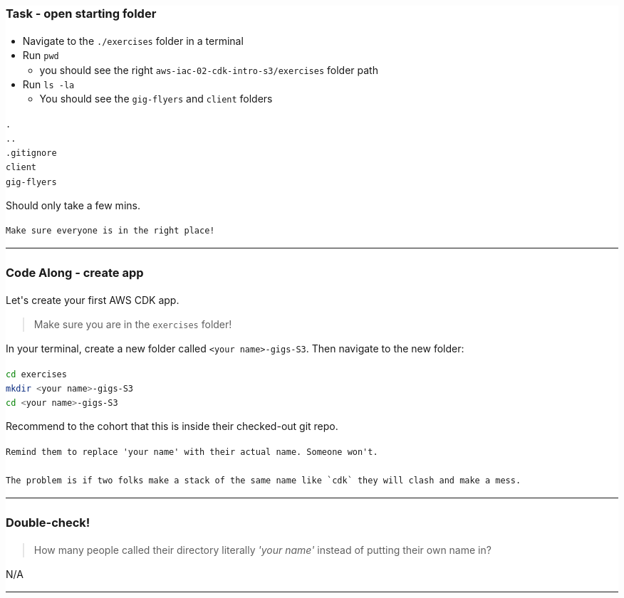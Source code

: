 
### Task - open starting folder

- Navigate to the `./exercises` folder in a terminal
- Run `pwd`
    - you should see the right `aws-iac-02-cdk-intro-s3/exercises` folder path
- Run `ls -la`
    - You should see the `gig-flyers` and `client` folders

```text [4,5]
.
..
.gitignore
client
gig-flyers
```

<aside class="notes">
    Should only take a few mins.

    Make sure everyone is in the right place!
</aside>

---

### Code Along - create app

Let's create your first AWS CDK app.

> Make sure you are in the `exercises` folder!

In your terminal, create a new folder called `<your name>-gigs-S3`. Then navigate to the new folder:

```sh
cd exercises
mkdir <your name>-gigs-S3
cd <your name>-gigs-S3
```

<aside class="notes">
    Recommend to the cohort that this is inside their checked-out git repo.

    Remind them to replace 'your name' with their actual name. Someone won't.

    The problem is if two folks make a stack of the same name like `cdk` they will clash and make a mess.
</aside>

---

### Double-check!

> How many people called their directory literally _'your name'_ instead of putting their own name in?

<aside class="notes">
    N/A
</aside>

---